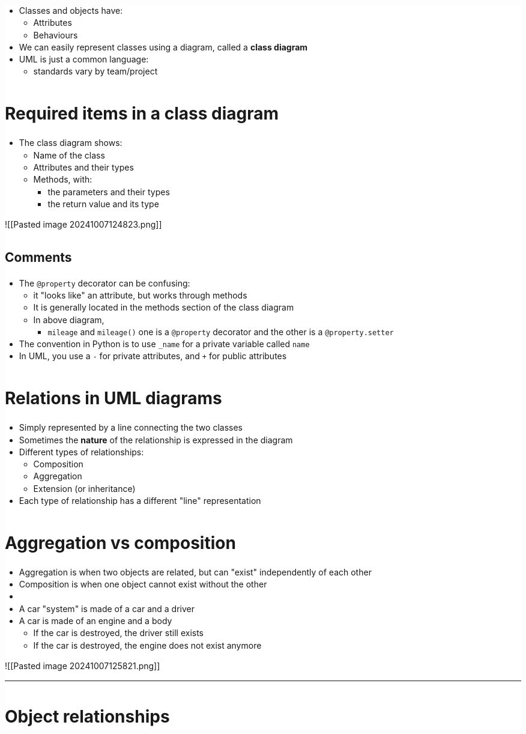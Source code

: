 - Classes and objects have:
	- Attributes
	- Behaviours
- We can easily represent classes using a diagram, called a **class diagram**
- UML is just a common language:
	- standards vary by team/project
# Required items in a class diagram

- The class diagram shows:
	- Name of the class
	- Attributes and their types
	- Methods, with:
		- the parameters and their types
		- the return value and its type

![[Pasted image 20241007124823.png]]
## Comments

- The `@property` decorator can be confusing:
	- it "looks like" an attribute, but works through methods
	- It is generally located in the methods section of the class diagram
	- In above diagram,
		- `mileage` and `mileage()` one is a `@property` decorator and the other is a `@property.setter`
- The convention in Python is to use `_name` for a private variable called `name`
- In UML, you use a `-` for private attributes, and `+` for public attributes
# Relations in UML diagrams

- Simply represented by a line connecting the two classes
- Sometimes the **nature** of the relationship is expressed in the diagram
- Different types of relationships:
	- Composition
	- Aggregation
	- Extension (or inheritance)
- Each type of relationship has a different "line" representation
# Aggregation vs composition

- Aggregation is when two objects are related, but can "exist" independently of each other
- Composition is when one object cannot exist without the other
- 
- A car "system" is made of a car and a driver
- A car is made of an engine and a body
	- If the car is destroyed, the driver still exists
	- If the car is destroyed, the engine does not exist anymore

![[Pasted image 20241007125821.png]]

---
# Object relationships
